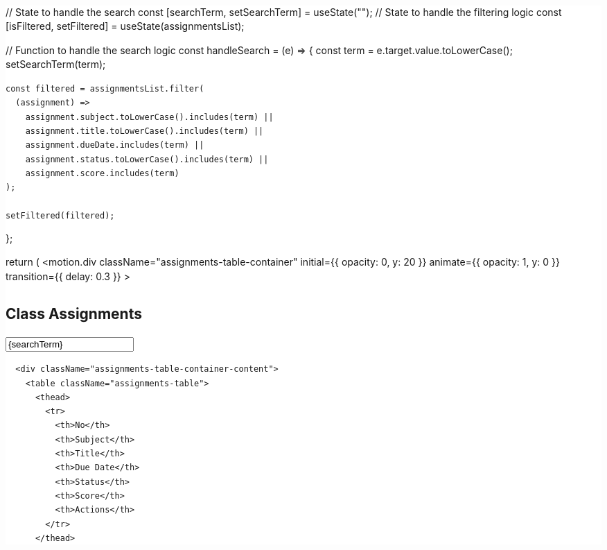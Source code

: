   // State to handle the search
  const [searchTerm, setSearchTerm] = useState("");
  // State to handle the filtering logic
  const [isFiltered, setFiltered] = useState(assignmentsList);

  // Function to handle the search logic
  const handleSearch = (e) => {
    const term = e.target.value.toLowerCase();
    setSearchTerm(term);

    const filtered = assignmentsList.filter(
      (assignment) =>
        assignment.subject.toLowerCase().includes(term) ||
        assignment.title.toLowerCase().includes(term) ||
        assignment.dueDate.includes(term) ||
        assignment.status.toLowerCase().includes(term) ||
        assignment.score.includes(term)
    );

    setFiltered(filtered);
  };

  return (
    <motion.div
      className="assignments-table-container"
      initial={{ opacity: 0, y: 20 }}
      animate={{ opacity: 1, y: 0 }}
      transition={{ delay: 0.3 }}
    >
      <div className="assignments-table-header">
        <h2 className="assignments-table-title">Class Assignments</h2>
        <div className="assignments-search-container">
          <input
            type="text"
            placeholder="Search Assignments"
            onChange={handleSearch}
            value={searchTerm}
            className="assignments-search-input"
          />
          <Search size={20} className="assignments-search-icon" />
        </div>
      </div>

      <div className="assignments-table-container-content">
        <table className="assignments-table">
          <thead>
            <tr>
              <th>No</th>
              <th>Subject</th>
              <th>Title</th>
              <th>Due Date</th>
              <th>Status</th>
              <th>Score</th>
              <th>Actions</th>
            </tr>
          </thead>
